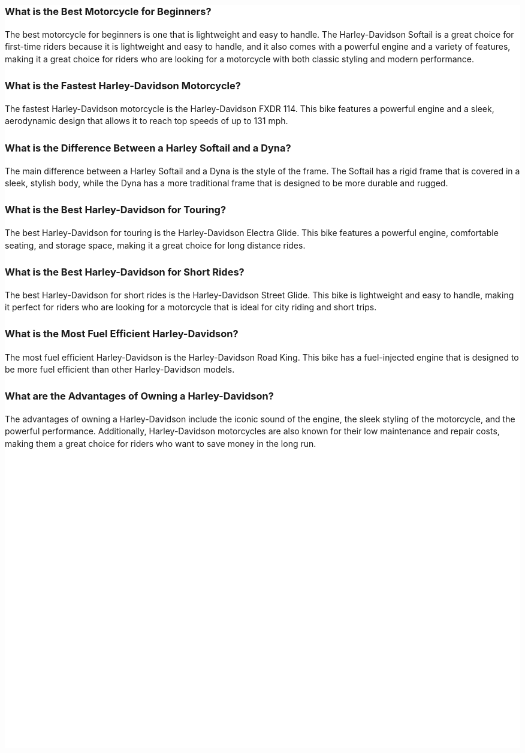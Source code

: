 <h3>What is the Best Motorcycle for Beginners?</h3>

<p>The best motorcycle for beginners is one that is lightweight and easy to handle. The Harley-Davidson Softail is a great choice for first-time riders because it is lightweight and easy to handle, and it also comes with a powerful engine and a variety of features, making it a great choice for riders who are looking for a motorcycle with both classic styling and modern performance.</p>

<h3>What is the Fastest Harley-Davidson Motorcycle?</h3>

<p>The fastest Harley-Davidson motorcycle is the Harley-Davidson FXDR 114. This bike features a powerful engine and a sleek, aerodynamic design that allows it to reach top speeds of up to 131 mph.</p>

<h3>What is the Difference Between a Harley Softail and a Dyna?</h3>

<p>The main difference between a Harley Softail and a Dyna is the style of the frame. The Softail has a rigid frame that is covered in a sleek, stylish body, while the Dyna has a more traditional frame that is designed to be more durable and rugged.</p>

<h3>What is the Best Harley-Davidson for Touring?</h3>

<p>The best Harley-Davidson for touring is the Harley-Davidson Electra Glide. This bike features a powerful engine, comfortable seating, and storage space, making it a great choice for long distance rides.</p>

<h3>What is the Best Harley-Davidson for Short Rides?</h3>

<p>The best Harley-Davidson for short rides is the Harley-Davidson Street Glide. This bike is lightweight and easy to handle, making it perfect for riders who are looking for a motorcycle that is ideal for city riding and short trips.</p>

<h3>What is the Most Fuel Efficient Harley-Davidson?</h3>

<p>The most fuel efficient Harley-Davidson is the Harley-Davidson Road King. This bike has a fuel-injected engine that is designed to be more fuel efficient than other Harley-Davidson models.</p>

<h3>What are the Advantages of Owning a Harley-Davidson?</h3>

<p>The advantages of owning a Harley-Davidson include the iconic sound of the engine, the sleek styling of the motorcycle, and the powerful performance. Additionally, Harley-Davidson motorcycles are also known for their low maintenance and repair costs, making them a great choice for riders who want to save money in the long run.</p>

<div style="position: relative; padding-bottom: 56.25%; overflow: hidden"><iframe src="https://www.youtube.com/embed/hzKHwAWcbMQ" frameborder="0" allow="accelerometer; autoplay; clipboard-write; encrypted-media; gyroscope; picture-in-picture; web-share" allowfullscreen style="position: absolute; top: 0; left: 0; width: 100%; height: 100%;"></iframe>
</div>